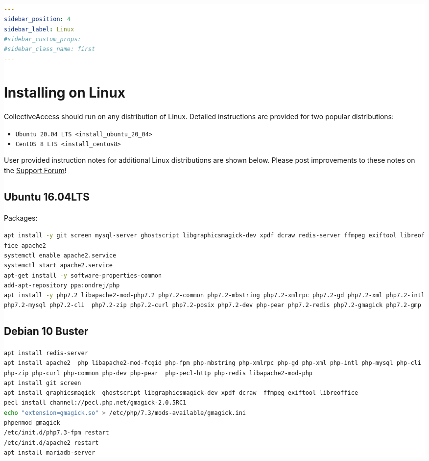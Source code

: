 ```yaml
---
sidebar_position: 4
sidebar_label: Linux
#sidebar_custom_props:
#sidebar_class_name: first
---
```


# Installing on Linux

CollectiveAccess should run on any distribution of Linux. Detailed
instructions are provided for two popular distributions:

-   `Ubuntu 20.04 LTS <install_ubuntu_20_04>`
-   `CentOS 8 LTS <install_centos8>`

User provided instruction notes for additional Linux distributions are
shown below. Please post improvements to these notes on the [Support
Forum](https://support.collectiveaccess.org)!

## Ubuntu 16.04LTS

Packages:

``` bash
apt install -y git screen mysql-server ghostscript libgraphicsmagick-dev xpdf dcraw redis-server ffmpeg exiftool libreoffice apache2
systemctl enable apache2.service
systemctl start apache2.service
apt-get install -y software-properties-common
add-apt-repository ppa:ondrej/php
apt install -y php7.2 libapache2-mod-php7.2 php7.2-common php7.2-mbstring php7.2-xmlrpc php7.2-gd php7.2-xml php7.2-intl php7.2-mysql php7.2-cli  php7.2-zip php7.2-curl php7.2-posix php7.2-dev php-pear php7.2-redis php7.2-gmagick php7.2-gmp
```

## Debian 10 Buster

``` bash
apt install redis-server
apt install apache2  php libapache2-mod-fcgid php-fpm php-mbstring php-xmlrpc php-gd php-xml php-intl php-mysql php-cli  php-zip php-curl php-common php-dev php-pear  php-pecl-http php-redis libapache2-mod-php
apt install git screen
apt install graphicsmagick  ghostscript libgraphicsmagick-dev xpdf dcraw  ffmpeg exiftool libreoffice
pecl install channel://pecl.php.net/gmagick-2.0.5RC1
echo "extension=gmagick.so" > /etc/php/7.3/mods-available/gmagick.ini
phpenmod gmagick
/etc/init.d/php7.3-fpm restart
/etc/init.d/apache2 restart
apt install mariadb-server
```
